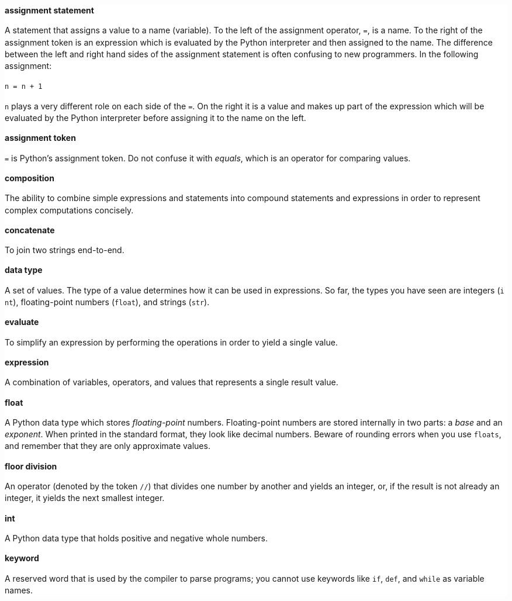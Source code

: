 **assignment statement**

A statement that assigns a value to a name (variable). To the left of the assignment operator, `=`, is a name. To the right of the assignment token is an expression which is evaluated by the Python interpreter and then assigned to the name. The difference between the left and right hand sides of the assignment statement is often confusing to new programmers. In the following assignment:

```
n = n + 1
```

`n` plays a very different role on each side of the `=`. On the right it is a value and makes up part of the expression which will be evaluated by the Python interpreter before assigning it to the name on the left.

**assignment token**

`=` is Python’s assignment token. Do not confuse it with *equals*, which is an operator for comparing values.

**composition**

The ability to combine simple expressions and statements into compound statements and expressions in order to represent complex computations concisely.

**concatenate**

To join two strings end-to-end.

**data type**

A set of values. The type of a value determines how it can be used in expressions. So far, the types you have seen are integers (`int`), floating-point numbers (`float`), and strings (`str`).

**evaluate**

To simplify an expression by performing the operations in order to yield a single value.

**expression**

A combination of variables, operators, and values that represents a single result value.

**float**

A Python data type which stores *floating-point* numbers. Floating-point numbers are stored internally in two parts: a *base* and an *exponent*. When printed in the standard format, they look like decimal numbers. Beware of rounding errors when you use `floats`, and remember that they are only approximate values.

**floor division**

An operator (denoted by the token `//`) that divides one number by another and yields an integer, or, if the result is not already an integer, it yields the next smallest integer.

**int**

A Python data type that holds positive and negative whole numbers.

**keyword**

A reserved word that is used by the compiler to parse programs; you cannot use keywords like `if`, `def`, and `while` as variable names.
